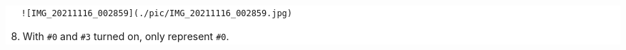        ![IMG_20211116_002859](./pic/IMG_20211116_002859.jpg)
   
      
   
   8. With `#0` and `#3` turned on, only represent `#0`.
   